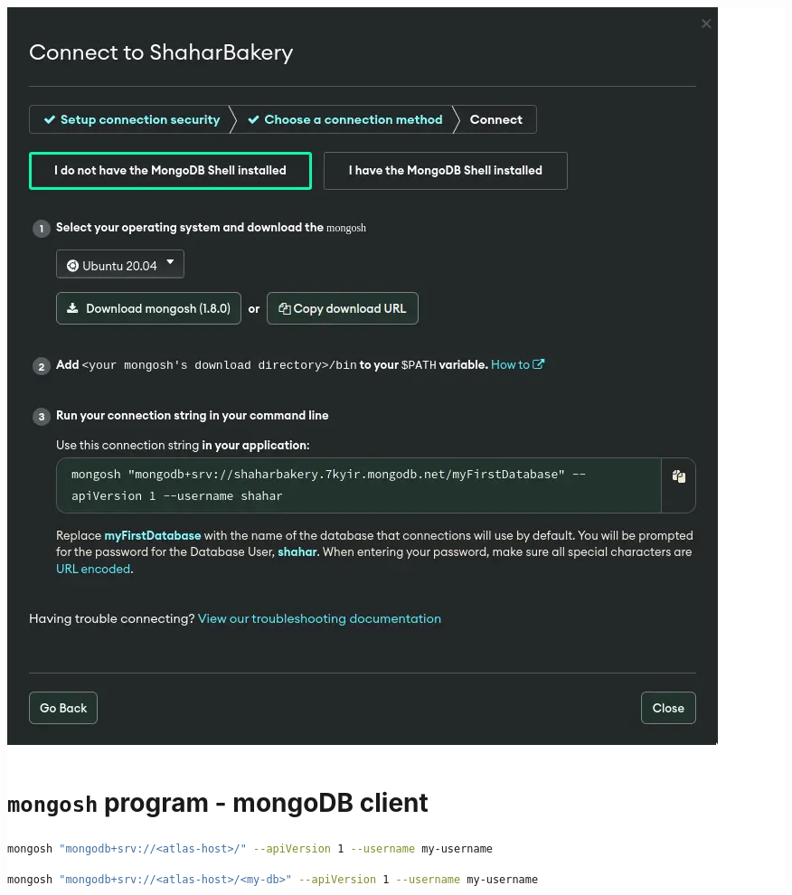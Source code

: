 ![copy](img/copy.webp)

# `mongosh` program - mongoDB client

```sh
mongosh "mongodb+srv://<atlas-host>/" --apiVersion 1 --username my-username
```

```sh
mongosh "mongodb+srv://<atlas-host>/<my-db>" --apiVersion 1 --username my-username
```
